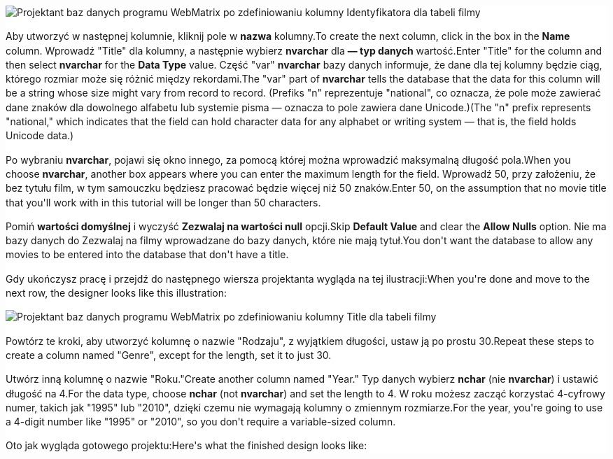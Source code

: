 ![Projektant baz danych programu WebMatrix po zdefiniowaniu kolumny Identyfikatora dla tabeli filmy](displaying-data/_static/image7.png)

<span data-ttu-id="ba1e1-178">Aby utworzyć w następnej kolumnie, kliknij pole w **nazwa** kolumny.</span><span class="sxs-lookup"><span data-stu-id="ba1e1-178">To create the next column, click in the box in the **Name** column.</span></span> <span data-ttu-id="ba1e1-179">Wprowadź "Title" dla kolumny, a następnie wybierz **nvarchar** dla **— typ danych** wartość.</span><span class="sxs-lookup"><span data-stu-id="ba1e1-179">Enter "Title" for the column and then select **nvarchar** for the **Data Type** value.</span></span> <span data-ttu-id="ba1e1-180">Część "var" **nvarchar** bazy danych informuje, że dane dla tej kolumny będzie ciąg, którego rozmiar może się różnić między rekordami.</span><span class="sxs-lookup"><span data-stu-id="ba1e1-180">The "var" part of **nvarchar** tells the database that the data for this column will be a string whose size might vary from record to record.</span></span> <span data-ttu-id="ba1e1-181">(Prefiks "n" reprezentuje "national", co oznacza, że pole może zawierać dane znaków dla dowolnego alfabetu lub systemie pisma — oznacza to pole zawiera dane Unicode.)</span><span class="sxs-lookup"><span data-stu-id="ba1e1-181">(The "n" prefix represents "national," which indicates that the field can hold character data for any alphabet or writing system — that is, the field holds Unicode data.)</span></span>

<span data-ttu-id="ba1e1-182">Po wybraniu **nvarchar**, pojawi się okno innego, za pomocą której można wprowadzić maksymalną długość pola.</span><span class="sxs-lookup"><span data-stu-id="ba1e1-182">When you choose **nvarchar**, another box appears where you can enter the maximum length for the field.</span></span> <span data-ttu-id="ba1e1-183">Wprowadź 50, przy założeniu, że bez tytułu film, w tym samouczku będziesz pracować będzie więcej niż 50 znaków.</span><span class="sxs-lookup"><span data-stu-id="ba1e1-183">Enter 50, on the assumption that no movie title that you'll work with in this tutorial will be longer than 50 characters.</span></span>

<span data-ttu-id="ba1e1-184">Pomiń **wartości domyślnej** i wyczyść **Zezwalaj na wartości null** opcji.</span><span class="sxs-lookup"><span data-stu-id="ba1e1-184">Skip **Default Value** and clear the **Allow Nulls** option.</span></span> <span data-ttu-id="ba1e1-185">Nie ma bazy danych do Zezwalaj na filmy wprowadzane do bazy danych, które nie mają tytuł.</span><span class="sxs-lookup"><span data-stu-id="ba1e1-185">You don't want the database to allow any movies to be entered into the database that don't have a title.</span></span>

<span data-ttu-id="ba1e1-186">Gdy ukończysz pracę i przejdź do następnego wiersza projektanta wygląda na tej ilustracji:</span><span class="sxs-lookup"><span data-stu-id="ba1e1-186">When you're done and move to the next row, the designer looks like this illustration:</span></span>

![Projektant baz danych programu WebMatrix po zdefiniowaniu kolumny Title dla tabeli filmy](displaying-data/_static/image8.png)

<span data-ttu-id="ba1e1-188">Powtórz te kroki, aby utworzyć kolumnę o nazwie "Rodzaju", z wyjątkiem długości, ustaw ją po prostu 30.</span><span class="sxs-lookup"><span data-stu-id="ba1e1-188">Repeat these steps to create a column named "Genre", except for the length, set it to just 30.</span></span>

<span data-ttu-id="ba1e1-189">Utwórz inną kolumnę o nazwie "Roku."</span><span class="sxs-lookup"><span data-stu-id="ba1e1-189">Create another column named "Year."</span></span> <span data-ttu-id="ba1e1-190">Typ danych wybierz **nchar** (nie **nvarchar**) i ustawić długość na 4.</span><span class="sxs-lookup"><span data-stu-id="ba1e1-190">For the data type, choose **nchar** (not **nvarchar**) and set the length to 4.</span></span> <span data-ttu-id="ba1e1-191">W roku możesz zacząć korzystać 4-cyfrowy numer, takich jak "1995" lub "2010", dzięki czemu nie wymagają kolumny o zmiennym rozmiarze.</span><span class="sxs-lookup"><span data-stu-id="ba1e1-191">For the year, you're going to use a 4-digit number like "1995" or "2010", so you don't require a variable-sized column.</span></span>

<span data-ttu-id="ba1e1-192">Oto jak wygląda gotowego projektu:</span><span class="sxs-lookup"><span data-stu-id="ba1e1-192">Here's what the finished design looks like:</span></span>
